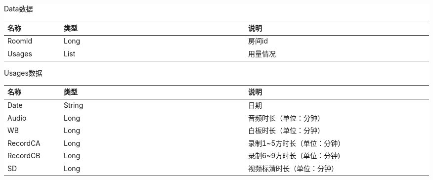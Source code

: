Data数据

<table>
    <thead>
        <tr>
            <th style="width:100px;font-weight:700;text-align: left;">名称</th>
            <th  colspan="2" style="width:800px; text-align: left;">类型</th>
            <th  colspan="2" style="width:800px; text-align: left;">说明</th>
        </tr>
    </thead>
    <tbody>
       <tr>
            <td style="font-weight:normal;">RoomId</td>
            <td  colspan="2" style="font-weight:normal;">Long</td>
            <td  colspan="2" style="font-weight:normal;">房间id</td>
        </tr>
       <tr>
            <td style="font-weight:normal;">Usages</td>
            <td  colspan="2" style="font-weight:normal;">List</td>
            <td  colspan="2" style="font-weight:normal;">用量情况</td>
        </tr>
    </tbody>   
</table>

Usages数据

<table>
    <thead>
        <tr>
            <th style="width:100px;font-weight:700;text-align: left;">名称</th>
            <th  colspan="2" style="width:800px; text-align: left;">类型</th>
            <th  colspan="2" style="width:800px; text-align: left;">说明</th>
        </tr>
    </thead>
    <tbody>
       <tr>
            <td style="font-weight:normal;">Date</td>
            <td  colspan="2" style="font-weight:normal;">String</td>
            <td  colspan="2" style="font-weight:normal;">日期</td>
        </tr>
        <tr>
            <td style="font-weight:normal;">Audio</td>
            <td  colspan="2" style="font-weight:normal;">Long</td>
            <td  colspan="2" style="font-weight:normal;">音频时长（单位：分钟）</td>
        </tr>
        <tr>
            <td style="font-weight:normal;">WB</td>
            <td  colspan="2" style="font-weight:normal;">Long</td>
            <td  colspan="2" style="font-weight:normal;">白板时长（单位：分钟）</td>
        </tr>
        <tr>
            <td style="font-weight:normal;">RecordCA</td>
            <td  colspan="2" style="font-weight:normal;">Long</td>
            <td  colspan="2" style="font-weight:normal;">录制1~5方时长（单位：分钟）</td>
        </tr>
        <tr>
            <td style="font-weight:normal;">RecordCB</td>
            <td  colspan="2" style="font-weight:normal;">Long</td>
            <td  colspan="2" style="font-weight:normal;">录制6~9方时长（单位：分钟)</td>
        </tr>
        <tr>
            <td style="font-weight:normal;">SD</td>
            <td  colspan="2" style="font-weight:normal;">Long</td>
            <td  colspan="2" style="font-weight:normal;">视频标清时长（单位：分钟）</td>
        </tr>